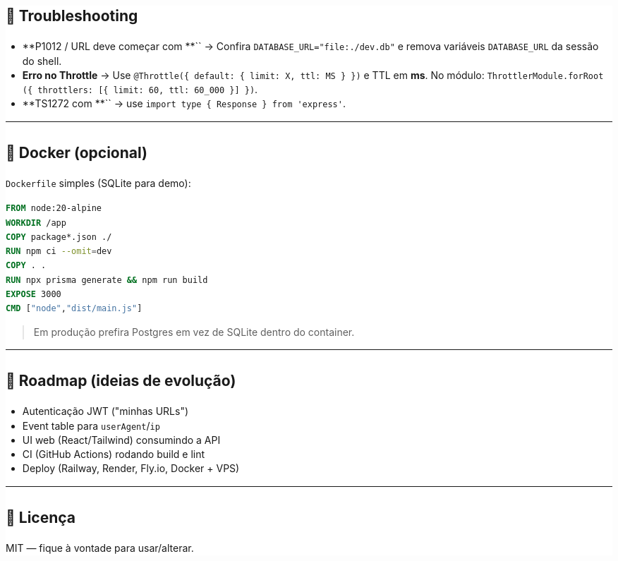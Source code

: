 
## 🧯 Troubleshooting

- \*\*P1012 / URL deve começar com \*\*`` → Confira `DATABASE_URL="file:./dev.db"` e remova variáveis `DATABASE_URL` da sessão do shell.
- **Erro no Throttle** → Use `@Throttle({ default: { limit: X, ttl: MS } })` e TTL em **ms**. No módulo: `ThrottlerModule.forRoot({ throttlers: [{ limit: 60, ttl: 60_000 }] })`.
- \*\*TS1272 com \*\*`` → use `import type { Response } from 'express'`.

---

## 🐳 Docker (opcional)

`Dockerfile` simples (SQLite para demo):

```dockerfile
FROM node:20-alpine
WORKDIR /app
COPY package*.json ./
RUN npm ci --omit=dev
COPY . .
RUN npx prisma generate && npm run build
EXPOSE 3000
CMD ["node","dist/main.js"]
```

> Em produção prefira Postgres em vez de SQLite dentro do container.

---

## 🔐 Roadmap (ideias de evolução)

- Autenticação JWT ("minhas URLs")
- Event table para `userAgent`/`ip`
- UI web (React/Tailwind) consumindo a API
- CI (GitHub Actions) rodando build e lint
- Deploy (Railway, Render, Fly.io, Docker + VPS)

---

## 📄 Licença

MIT — fique à vontade para usar/alterar.



